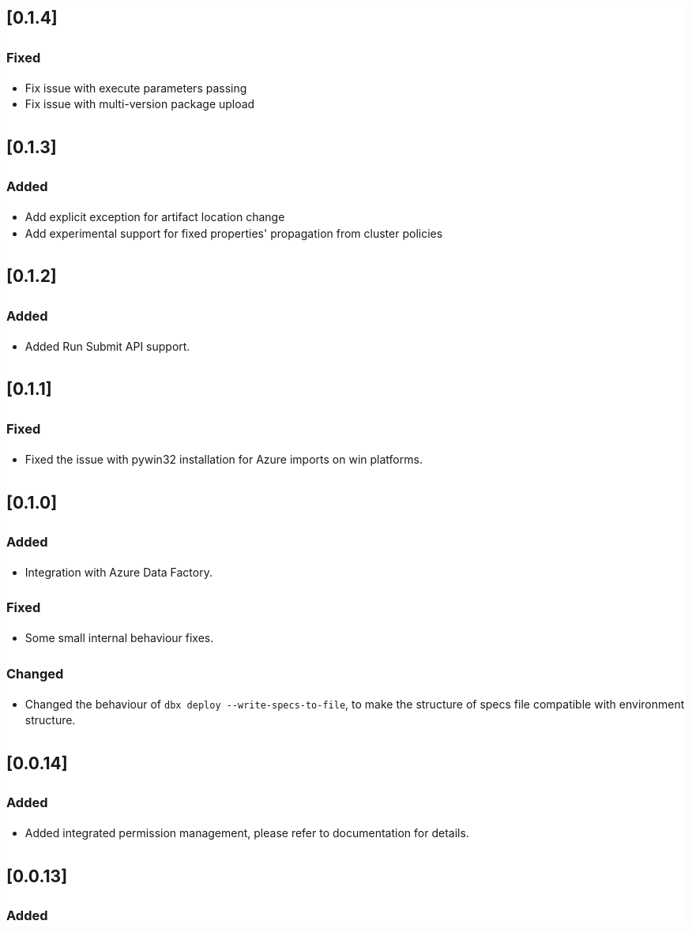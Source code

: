 ## [0.1.4]

### Fixed

- Fix issue with execute parameters passing
- Fix issue with multi-version package upload

## [0.1.3]
### Added

- Add explicit exception for artifact location change
- Add experimental support for fixed properties' propagation from cluster policies

## [0.1.2]

### Added

- Added Run Submit API support.

## [0.1.1]

### Fixed

- Fixed the issue with pywin32 installation for Azure imports on win platforms.

## [0.1.0]

### Added

- Integration with Azure Data Factory.
### Fixed

- Some small internal behaviour fixes.
### Changed

- Changed the behaviour of `dbx deploy --write-specs-to-file`, to make the structure of specs file compatible with environment structure.

## [0.0.14]

### Added

- Added integrated permission management, please refer to documentation for details.

## [0.0.13]
### Added
